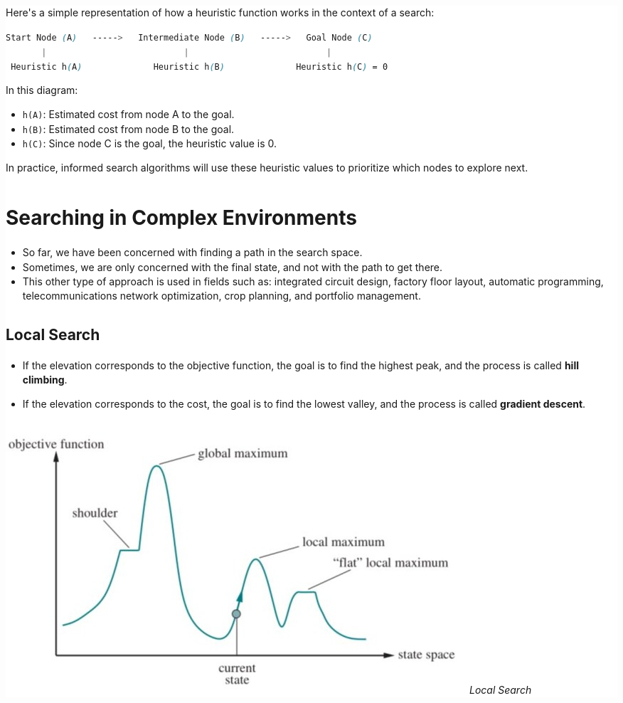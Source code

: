 Here's a simple representation of how a heuristic function works in the context of a search:

```scss
Start Node (A)   ----->   Intermediate Node (B)   ----->   Goal Node (C)
       |                           |                           |
 Heuristic h(A)              Heuristic h(B)              Heuristic h(C) = 0
```

In this diagram:
- `h(A)`: Estimated cost from node A to the goal.
- `h(B)`: Estimated cost from node B to the goal.
- `h(C)`: Since node C is the goal, the heuristic value is 0.

In practice, informed search algorithms will use these heuristic values to prioritize which nodes to explore next.

# **Searching in Complex Environments**

- So far, we have been concerned with finding a path in the search space.
- Sometimes, we are only concerned with the final state, and not with the path to get there.
- This other type of approach is used in fields such as: integrated circuit design, factory floor layout, automatic programming, telecommunications network optimization, crop planning, and portfolio management.


## **Local Search**

- If the elevation corresponds to the objective function, the goal is to find the highest peak, and the process is called **hill climbing**.

- If the elevation corresponds to the cost, the goal is to find the lowest valley, and the process is called **gradient descent**.

![Local Search](/imgs/Portfolio2_img_2.jpeg)_Local Search_
